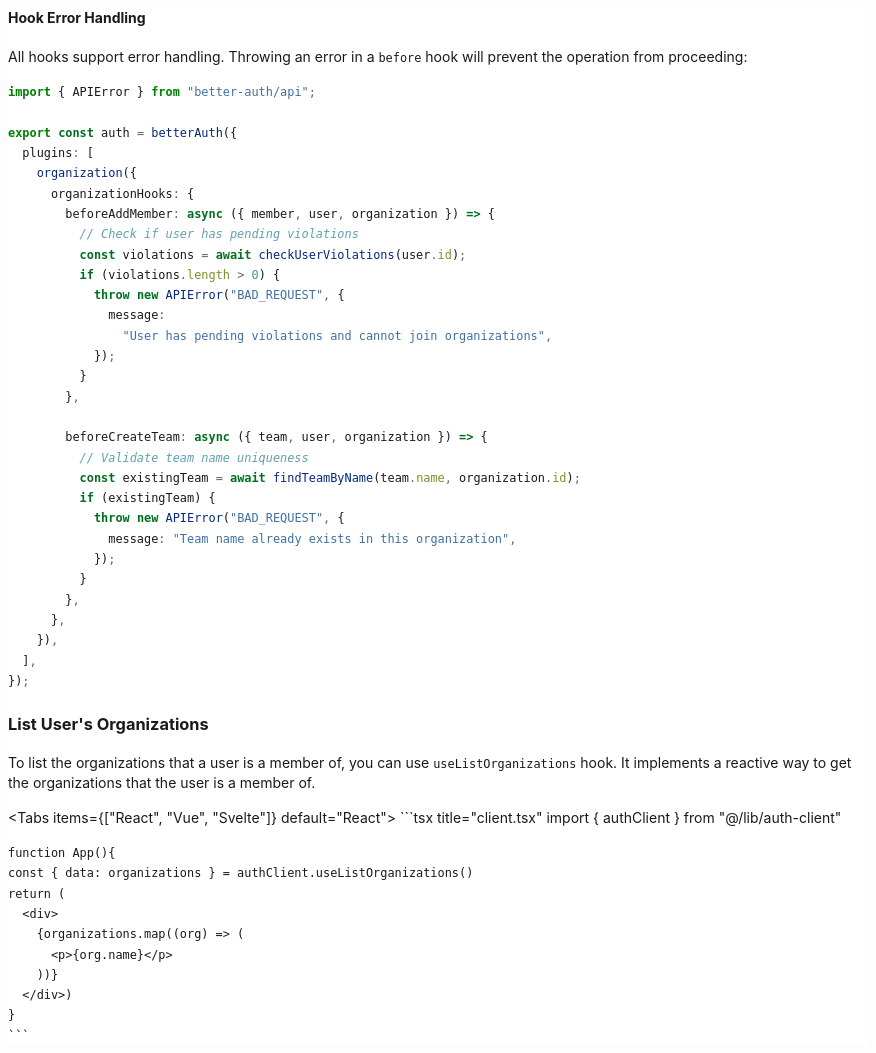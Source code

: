 #### Hook Error Handling

All hooks support error handling. Throwing an error in a `before` hook will prevent the operation from proceeding:

```ts title="auth.ts"
import { APIError } from "better-auth/api";

export const auth = betterAuth({
  plugins: [
    organization({
      organizationHooks: {
        beforeAddMember: async ({ member, user, organization }) => {
          // Check if user has pending violations
          const violations = await checkUserViolations(user.id);
          if (violations.length > 0) {
            throw new APIError("BAD_REQUEST", {
              message:
                "User has pending violations and cannot join organizations",
            });
          }
        },

        beforeCreateTeam: async ({ team, user, organization }) => {
          // Validate team name uniqueness
          const existingTeam = await findTeamByName(team.name, organization.id);
          if (existingTeam) {
            throw new APIError("BAD_REQUEST", {
              message: "Team name already exists in this organization",
            });
          }
        },
      },
    }),
  ],
});
```

### List User's Organizations

To list the organizations that a user is a member of, you can use `useListOrganizations` hook. It implements a reactive way to get the organizations that the user is a member of.

<Tabs items={["React", "Vue", "Svelte"]} default="React">
  <Tab value="React">
    ```tsx title="client.tsx"
    import { authClient } from "@/lib/auth-client"

    function App(){
    const { data: organizations } = authClient.useListOrganizations()
    return (
      <div>
        {organizations.map((org) => (
          <p>{org.name}</p>
        ))}
      </div>)
    }
    ```
  </Tab>
